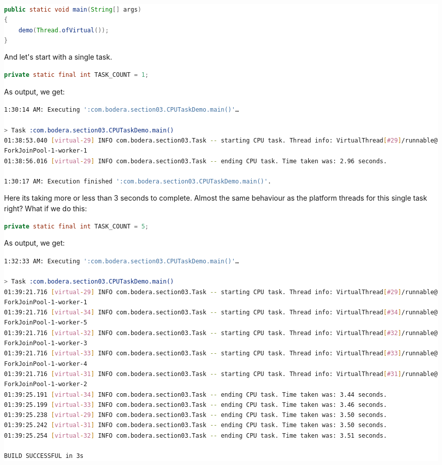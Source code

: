 ```java
public static void main(String[] args) 
{
    demo(Thread.ofVirtual());
}
```

And let's start with a single task.

```java
private static final int TASK_COUNT = 1;
```

As output, we get:

```bash
1:30:14 AM: Executing ':com.bodera.section03.CPUTaskDemo.main()'…

> Task :com.bodera.section03.CPUTaskDemo.main()
01:38:53.040 [virtual-29] INFO com.bodera.section03.Task -- starting CPU task. Thread info: VirtualThread[#29]/runnable@ForkJoinPool-1-worker-1
01:38:56.016 [virtual-29] INFO com.bodera.section03.Task -- ending CPU task. Time taken was: 2.96 seconds.

1:30:17 AM: Execution finished ':com.bodera.section03.CPUTaskDemo.main()'.
```

Here its taking more or less than 3 seconds to complete. Almost the same behaviour as the platform threads for this single task right? What if we do this:

```java
private static final int TASK_COUNT = 5;
```

As output, we get:

```bash
1:32:33 AM: Executing ':com.bodera.section03.CPUTaskDemo.main()'…

> Task :com.bodera.section03.CPUTaskDemo.main()
01:39:21.716 [virtual-29] INFO com.bodera.section03.Task -- starting CPU task. Thread info: VirtualThread[#29]/runnable@ForkJoinPool-1-worker-1
01:39:21.716 [virtual-34] INFO com.bodera.section03.Task -- starting CPU task. Thread info: VirtualThread[#34]/runnable@ForkJoinPool-1-worker-5
01:39:21.716 [virtual-32] INFO com.bodera.section03.Task -- starting CPU task. Thread info: VirtualThread[#32]/runnable@ForkJoinPool-1-worker-3
01:39:21.716 [virtual-33] INFO com.bodera.section03.Task -- starting CPU task. Thread info: VirtualThread[#33]/runnable@ForkJoinPool-1-worker-4
01:39:21.716 [virtual-31] INFO com.bodera.section03.Task -- starting CPU task. Thread info: VirtualThread[#31]/runnable@ForkJoinPool-1-worker-2
01:39:25.191 [virtual-34] INFO com.bodera.section03.Task -- ending CPU task. Time taken was: 3.44 seconds.
01:39:25.199 [virtual-33] INFO com.bodera.section03.Task -- ending CPU task. Time taken was: 3.46 seconds.
01:39:25.238 [virtual-29] INFO com.bodera.section03.Task -- ending CPU task. Time taken was: 3.50 seconds.
01:39:25.242 [virtual-31] INFO com.bodera.section03.Task -- ending CPU task. Time taken was: 3.50 seconds.
01:39:25.254 [virtual-32] INFO com.bodera.section03.Task -- ending CPU task. Time taken was: 3.51 seconds.

BUILD SUCCESSFUL in 3s
```
